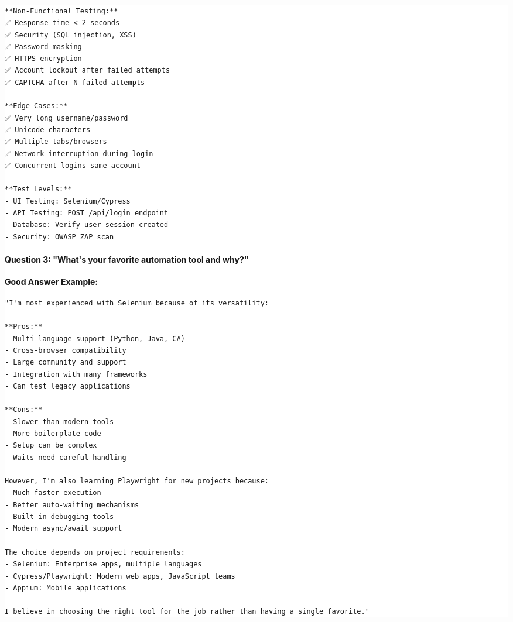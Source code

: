 ```
**Non-Functional Testing:**
✅ Response time < 2 seconds
✅ Security (SQL injection, XSS)
✅ Password masking
✅ HTTPS encryption
✅ Account lockout after failed attempts
✅ CAPTCHA after N failed attempts

**Edge Cases:**
✅ Very long username/password
✅ Unicode characters
✅ Multiple tabs/browsers
✅ Network interruption during login
✅ Concurrent logins same account

**Test Levels:**
- UI Testing: Selenium/Cypress
- API Testing: POST /api/login endpoint
- Database: Verify user session created
- Security: OWASP ZAP scan
```

#### Question 3: "What's your favorite automation tool and why?"

**Good Answer Example:**
```
"I'm most experienced with Selenium because of its versatility:

**Pros:**
- Multi-language support (Python, Java, C#)
- Cross-browser compatibility
- Large community and support
- Integration with many frameworks
- Can test legacy applications

**Cons:**
- Slower than modern tools
- More boilerplate code
- Setup can be complex
- Waits need careful handling

However, I'm also learning Playwright for new projects because:
- Much faster execution
- Better auto-waiting mechanisms
- Built-in debugging tools
- Modern async/await support

The choice depends on project requirements:
- Selenium: Enterprise apps, multiple languages
- Cypress/Playwright: Modern web apps, JavaScript teams
- Appium: Mobile applications

I believe in choosing the right tool for the job rather than having a single favorite."
```
